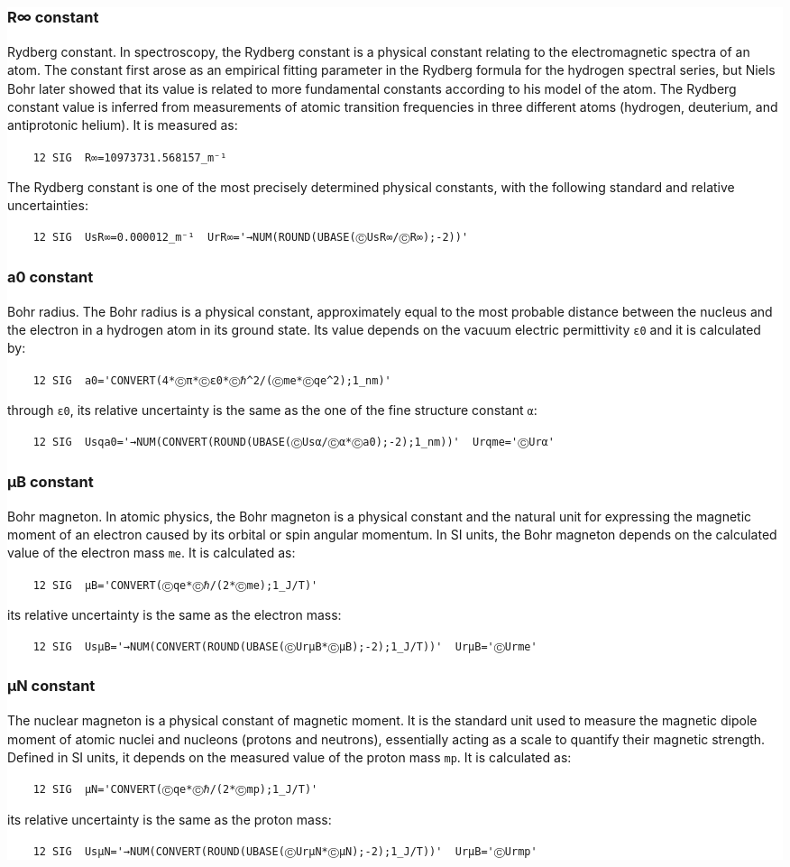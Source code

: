### R∞ constant

Rydberg constant. In spectroscopy, the Rydberg constant is a physical 
constant relating to the electromagnetic spectra of an atom. The constant 
first arose as an empirical fitting parameter in the Rydberg formula for 
the hydrogen spectral series, but Niels Bohr later showed that its value 
is related to more fundamental constants according to his model of the 
atom. The Rydberg constant value is inferred from measurements of atomic 
transition frequencies in three different atoms (hydrogen, deuterium, 
and antiprotonic helium). It is measured as:
```rpl
    12 SIG  R∞=10973731.568157_m⁻¹
```
The Rydberg constant is one of the most precisely determined physical 
constants, with the following standard and relative uncertainties:
```rpl
    12 SIG  UsR∞=0.000012_m⁻¹  UrR∞='→NUM(ROUND(UBASE(ⒸUsR∞/ⒸR∞);-2))'
```

### a0 constant

Bohr radius. The Bohr radius is a physical constant, approximately equal 
to the most probable distance between the nucleus and the electron in a 
hydrogen atom in its ground state. Its value depends on the vacuum electric 
permittivity `ε0` and it is calculated by:
```rpl
    12 SIG  a0='CONVERT(4*Ⓒπ*Ⓒε0*Ⓒℏ^2/(Ⓒme*Ⓒqe^2);1_nm)'
```
through `ε0`, its relative uncertainty is the same as the one of the fine 
structure constant `α`:
```rpl
    12 SIG  Usqa0='→NUM(CONVERT(ROUND(UBASE(ⒸUsα/Ⓒα*Ⓒa0);-2);1_nm))'  Urqme='ⒸUrα'
```

### μB constant

Bohr magneton. In atomic physics, the Bohr magneton is a physical constant 
and the natural unit for expressing the magnetic moment of an electron caused 
by its orbital or spin angular momentum. In SI units, the Bohr magneton 
depends on the calculated value of the electron mass `me`. It is calculated as:
```rpl
    12 SIG  μB='CONVERT(Ⓒqe*Ⓒℏ/(2*Ⓒme);1_J/T)'
```
its relative uncertainty is the same as the electron mass:
```rpl
    12 SIG  UsμB='→NUM(CONVERT(ROUND(UBASE(ⒸUrμB*ⒸμB);-2);1_J/T))'  UrμB='ⒸUrme'
```

### μN constant

The nuclear magneton is a physical constant of magnetic moment. It 
is the standard unit used to measure the magnetic dipole moment of 
atomic nuclei and nucleons (protons and neutrons), essentially acting 
as a scale to quantify their magnetic strength. Defined in SI units, 
it depends on the measured value of the proton mass `mp`. It is 
calculated as:
```rpl
    12 SIG  μN='CONVERT(Ⓒqe*Ⓒℏ/(2*Ⓒmp);1_J/T)'
```
its relative uncertainty is the same as the proton mass:
```rpl
    12 SIG  UsμN='→NUM(CONVERT(ROUND(UBASE(ⒸUrμN*ⒸμN);-2);1_J/T))'  UrμB='ⒸUrmp'
```
